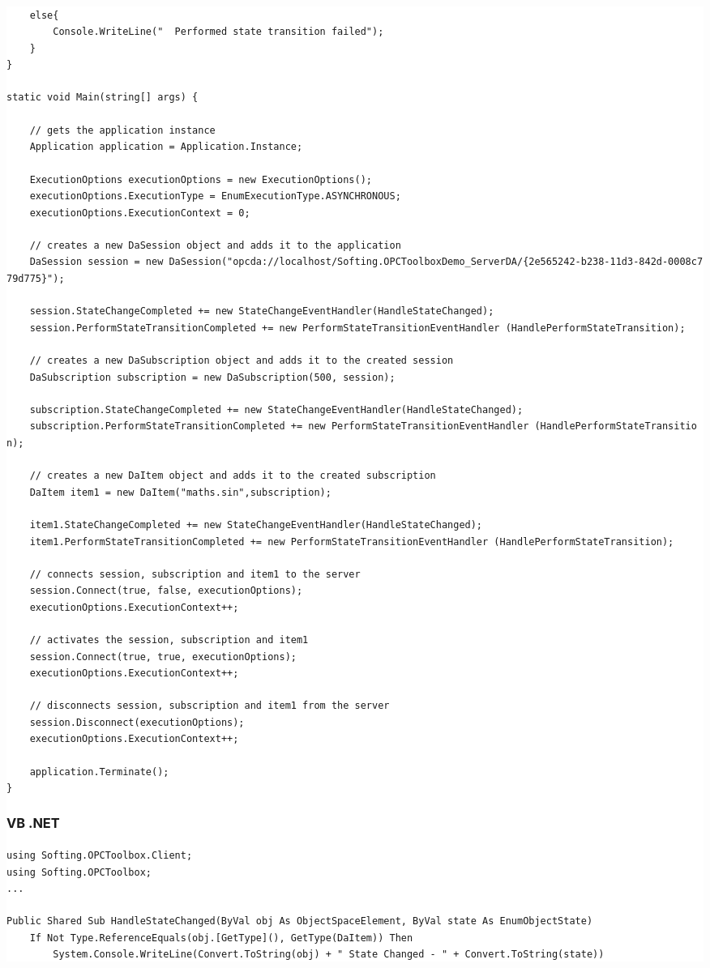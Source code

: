 ```
    else{
        Console.WriteLine("  Performed state transition failed");
    }
}

static void Main(string[] args) {

    // gets the application instance
    Application application = Application.Instance;

    ExecutionOptions executionOptions = new ExecutionOptions();
    executionOptions.ExecutionType = EnumExecutionType.ASYNCHRONOUS;
    executionOptions.ExecutionContext = 0;

    // creates a new DaSession object and adds it to the application
    DaSession session = new DaSession("opcda://localhost/Softing.OPCToolboxDemo_ServerDA/{2e565242-b238-11d3-842d-0008c779d775}");

    session.StateChangeCompleted += new StateChangeEventHandler(HandleStateChanged);
    session.PerformStateTransitionCompleted += new PerformStateTransitionEventHandler (HandlePerformStateTransition);

    // creates a new DaSubscription object and adds it to the created session
    DaSubscription subscription = new DaSubscription(500, session);

    subscription.StateChangeCompleted += new StateChangeEventHandler(HandleStateChanged);
    subscription.PerformStateTransitionCompleted += new PerformStateTransitionEventHandler (HandlePerformStateTransition);

    // creates a new DaItem object and adds it to the created subscription
    DaItem item1 = new DaItem("maths.sin",subscription);

    item1.StateChangeCompleted += new StateChangeEventHandler(HandleStateChanged);
    item1.PerformStateTransitionCompleted += new PerformStateTransitionEventHandler (HandlePerformStateTransition);

    // connects session, subscription and item1 to the server
    session.Connect(true, false, executionOptions);
    executionOptions.ExecutionContext++;

    // activates the session, subscription and item1
    session.Connect(true, true, executionOptions);
    executionOptions.ExecutionContext++;

    // disconnects session, subscription and item1 from the server
    session.Disconnect(executionOptions);
    executionOptions.ExecutionContext++;

    application.Terminate();
}
```
### VB .NET
```
using Softing.OPCToolbox.Client;
using Softing.OPCToolbox;
...

Public Shared Sub HandleStateChanged(ByVal obj As ObjectSpaceElement, ByVal state As EnumObjectState)
    If Not Type.ReferenceEquals(obj.[GetType](), GetType(DaItem)) Then
        System.Console.WriteLine(Convert.ToString(obj) + " State Changed - " + Convert.ToString(state))
```